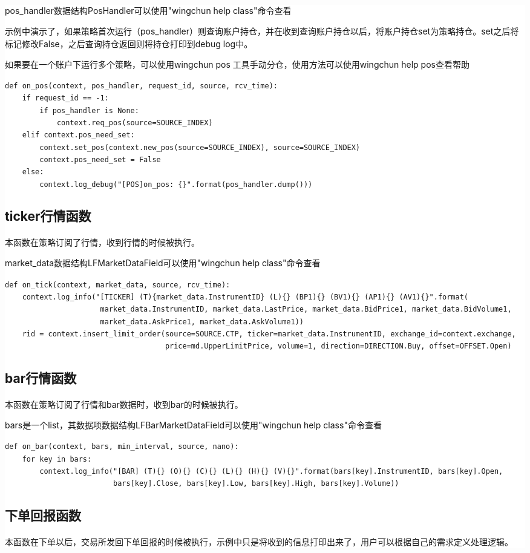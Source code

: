 pos_handler数据结构PosHandler可以使用"wingchun help class"命令查看  

示例中演示了，如果策略首次运行（pos_handler）则查询账户持仓，并在收到查询账户持仓以后，将账户持仓set为策略持仓。set之后将标记修改False，之后查询持仓返回则将持仓打印到debug log中。

如果要在一个账户下运行多个策略，可以使用wingchun pos 工具手动分仓，使用方法可以使用wingchun help pos查看帮助

```
def on_pos(context, pos_handler, request_id, source, rcv_time):
    if request_id == -1:
        if pos_handler is None:
            context.req_pos(source=SOURCE_INDEX)
    elif context.pos_need_set:
        context.set_pos(context.new_pos(source=SOURCE_INDEX), source=SOURCE_INDEX)
        context.pos_need_set = False
    else:
        context.log_debug("[POS]on_pos: {}".format(pos_handler.dump()))
```

## ticker行情函数

本函数在策略订阅了行情，收到行情的时候被执行。

market_data数据结构LFMarketDataField可以使用"wingchun help class"命令查看

```
def on_tick(context, market_data, source, rcv_time):
    context.log_info("[TICKER] (T){market_data.InstrumentID} (L){} (BP1){} (BV1){} (AP1){} (AV1){}".format(
                      market_data.InstrumentID, market_data.LastPrice, market_data.BidPrice1, market_data.BidVolume1,
                      market_data.AskPrice1, market_data.AskVolume1))
    rid = context.insert_limit_order(source=SOURCE.CTP, ticker=market_data.InstrumentID, exchange_id=context.exchange, 
                                     price=md.UpperLimitPrice, volume=1, direction=DIRECTION.Buy, offset=OFFSET.Open)
```

## bar行情函数

本函数在策略订阅了行情和bar数据时，收到bar的时候被执行。

bars是一个list，其数据项数据结构LFBarMarketDataField可以使用"wingchun help class"命令查看

```
def on_bar(context, bars, min_interval, source, nano):
    for key in bars:
        context.log_info("[BAR] (T){} (O){} (C){} (L){} (H){} (V){}".format(bars[key].InstrumentID, bars[key].Open, 
                         bars[key].Close, bars[key].Low, bars[key].High, bars[key].Volume))
```

## 下单回报函数

本函数在下单以后，交易所发回下单回报的时候被执行，示例中只是将收到的信息打印出来了，用户可以根据自己的需求定义处理逻辑。
